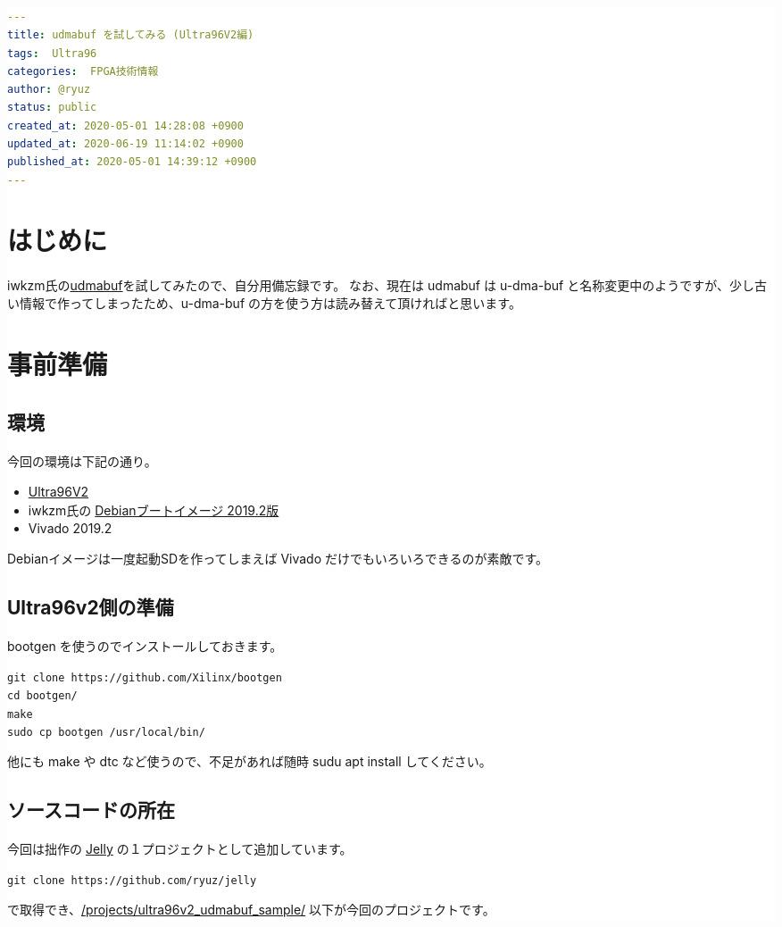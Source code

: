 ```yaml
---
title: udmabuf を試してみる (Ultra96V2編)
tags:  Ultra96
categories:  FPGA技術情報
author: @ryuz
status: public
created_at: 2020-05-01 14:28:08 +0900
updated_at: 2020-06-19 11:14:02 +0900
published_at: 2020-05-01 14:39:12 +0900
---
```

# はじめに

 iwkzm氏の[udmabuf](https://github.com/ikwzm/udmabuf)を試してみたので、自分用備忘録です。
なお、現在は udmabuf は u-dma-buf と名称変更中のようですが、少し古い情報で作ってしまったため、u-dma-buf の方を使う方は読み替えて頂ければと思います。

# 事前準備

## 環境
今回の環境は下記の通り。

- [Ultra96V2](https://www.avnet.com/wps/portal/japan/products/product-highlights/ultra96/)
-  iwkzm氏の [Debianブートイメージ 2019.2版](https://qiita.com/ikwzm/items/92221c5ea6abbd5e991c)
- Vivado 2019.2

Debianイメージは一度起動SDを作ってしまえば Vivado だけでもいろいろできるのが素敵です。

## Ultra96v2側の準備

bootgen を使うのでインストールしておきます。

```
git clone https://github.com/Xilinx/bootgen  
cd bootgen/  
make  
sudo cp bootgen /usr/local/bin/
```

他にも make や dtc など使うので、不足があれば随時 sudu apt install してください。


## ソースコードの所在
今回は拙作の [Jelly](https://github.com/ryuz/jelly) の１プロジェクトとして追加しています。

```
git clone https://github.com/ryuz/jelly
```
で取得でき、[/projects/ultra96v2_udmabuf_sample/](https://github.com/ryuz/jelly/tree/master/projects/ultra96v2_udmabuf_sample) 以下が今回のプロジェクトです。
